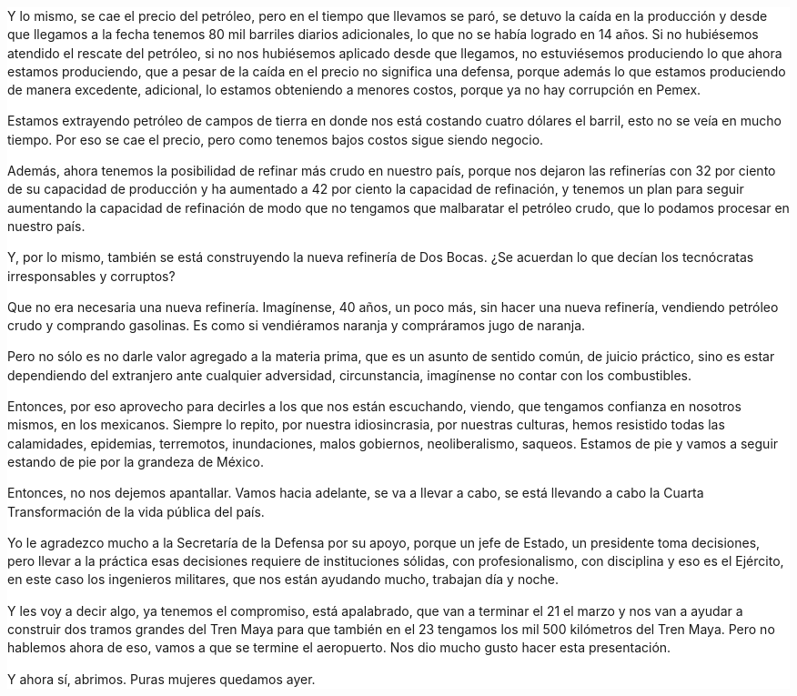 Y lo mismo, se cae el precio del petróleo, pero en el tiempo que llevamos se
paró, se detuvo la caída en la producción y desde que llegamos a la fecha
tenemos 80 mil barriles diarios adicionales, lo que no se había logrado en 14
años. Si no hubiésemos atendido el rescate del petróleo, si no nos hubiésemos
aplicado desde que llegamos, no estuviésemos produciendo lo que ahora estamos
produciendo, que a pesar de la caída en el precio no significa una defensa,
porque además lo que estamos produciendo de manera excedente, adicional, lo
estamos obteniendo a menores costos, porque ya no hay corrupción en Pemex.

Estamos extrayendo petróleo de campos de tierra en donde nos está costando
cuatro dólares el barril, esto no se veía en mucho tiempo. Por eso se cae el
precio, pero como tenemos bajos costos sigue siendo negocio.

Además, ahora tenemos la posibilidad de refinar más crudo en nuestro país,
porque nos dejaron las refinerías con 32 por ciento de su capacidad de
producción y ha aumentado a 42 por ciento la capacidad de refinación, y
tenemos un plan para seguir aumentando la capacidad de refinación de modo que
no tengamos que malbaratar el petróleo crudo, que lo podamos procesar en
nuestro país.

Y, por lo mismo, también se está construyendo la nueva refinería de Dos Bocas.
¿Se acuerdan lo que decían los tecnócratas irresponsables y corruptos?

Que no era necesaria una nueva refinería. Imagínense, 40 años, un poco más,
sin hacer una nueva refinería, vendiendo petróleo crudo y comprando gasolinas.
Es como si vendiéramos naranja y compráramos jugo de naranja.

Pero no sólo es no darle valor agregado a la materia prima, que es un asunto
de sentido común, de juicio práctico, sino es estar dependiendo del extranjero
ante cualquier adversidad, circunstancia, imagínense no contar con los
combustibles.

Entonces, por eso aprovecho para decirles a los que nos están escuchando,
viendo, que tengamos confianza en nosotros mismos, en los mexicanos. Siempre
lo repito, por nuestra idiosincrasia, por nuestras culturas, hemos resistido
todas las calamidades, epidemias, terremotos, inundaciones, malos gobiernos,
neoliberalismo, saqueos. Estamos de pie y vamos a seguir estando de pie por la
grandeza de México.

Entonces, no nos dejemos apantallar. Vamos hacia adelante, se va a llevar a
cabo, se está llevando a cabo la Cuarta Transformación de la vida pública del
país.

Yo le agradezco mucho a la Secretaría de la Defensa por su apoyo, porque un
jefe de Estado, un presidente toma decisiones, pero llevar a la práctica esas
decisiones requiere de instituciones sólidas, con profesionalismo, con
disciplina y eso es el Ejército, en este caso los ingenieros militares, que
nos están ayudando mucho, trabajan día y noche.

Y les voy a decir algo, ya tenemos el compromiso, está apalabrado, que van a
terminar el 21 el marzo y nos van a ayudar a construir dos tramos grandes del
Tren Maya para que también en el 23 tengamos los mil 500 kilómetros del Tren
Maya. Pero no hablemos ahora de eso, vamos a que se termine el aeropuerto. Nos
dio mucho gusto hacer esta presentación.

Y ahora sí, abrimos. Puras mujeres quedamos ayer.

